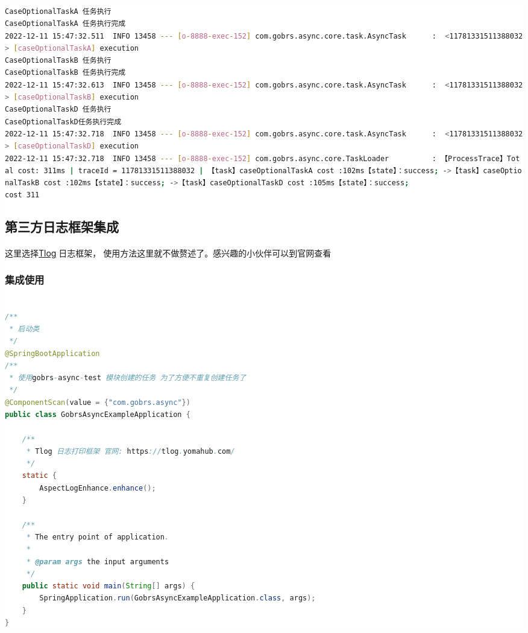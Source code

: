 ```sh 
CaseOptionalTaskA 任务执行
CaseOptionalTaskA 任务执行完成
2022-12-11 15:47:32.511  INFO 13458 --- [o-8888-exec-152] com.gobrs.async.core.task.AsyncTask      :  <11781331511388032> [caseOptionalTaskA] execution
CaseOptionalTaskB 任务执行
CaseOptionalTaskB 任务执行完成
2022-12-11 15:47:32.613  INFO 13458 --- [o-8888-exec-152] com.gobrs.async.core.task.AsyncTask      :  <11781331511388032> [caseOptionalTaskB] execution
CaseOptionalTaskD 任务执行
CaseOptionalTaskD任务执行完成
2022-12-11 15:47:32.718  INFO 13458 --- [o-8888-exec-152] com.gobrs.async.core.task.AsyncTask      :  <11781331511388032> [caseOptionalTaskD] execution
2022-12-11 15:47:32.718  INFO 13458 --- [o-8888-exec-152] com.gobrs.async.core.TaskLoader          : 【ProcessTrace】Total cost: 311ms | traceId = 11781331511388032 | 【task】caseOptionalTaskA cost :102ms【state】：success; ->【task】caseOptionalTaskB cost :102ms【state】：success; ->【task】caseOptionalTaskD cost :105ms【state】：success; 
cost 311

```

## 第三方日志框架集成
这里选择[Tlog](https://tlog.yomahub.com/) 日志框架， 使用方法这里就不做赘述了。感兴趣的小伙伴可以到官网查看

### 集成使用
```java 

/**
 * 启动类
 */
@SpringBootApplication
/**
 * 使用gobrs-async-test 模块创建的任务 为了方便不重复创建任务了
 */
@ComponentScan(value = {"com.gobrs.async"})
public class GobrsAsyncExampleApplication {

    /**
     * Tlog 日志打印框架 官网: https://tlog.yomahub.com/
     */
    static {
        AspectLogEnhance.enhance();
    }

    /**
     * The entry point of application.
     *
     * @param args the input arguments
     */
    public static void main(String[] args) {
        SpringApplication.run(GobrsAsyncExampleApplication.class, args);
    }
}
```
